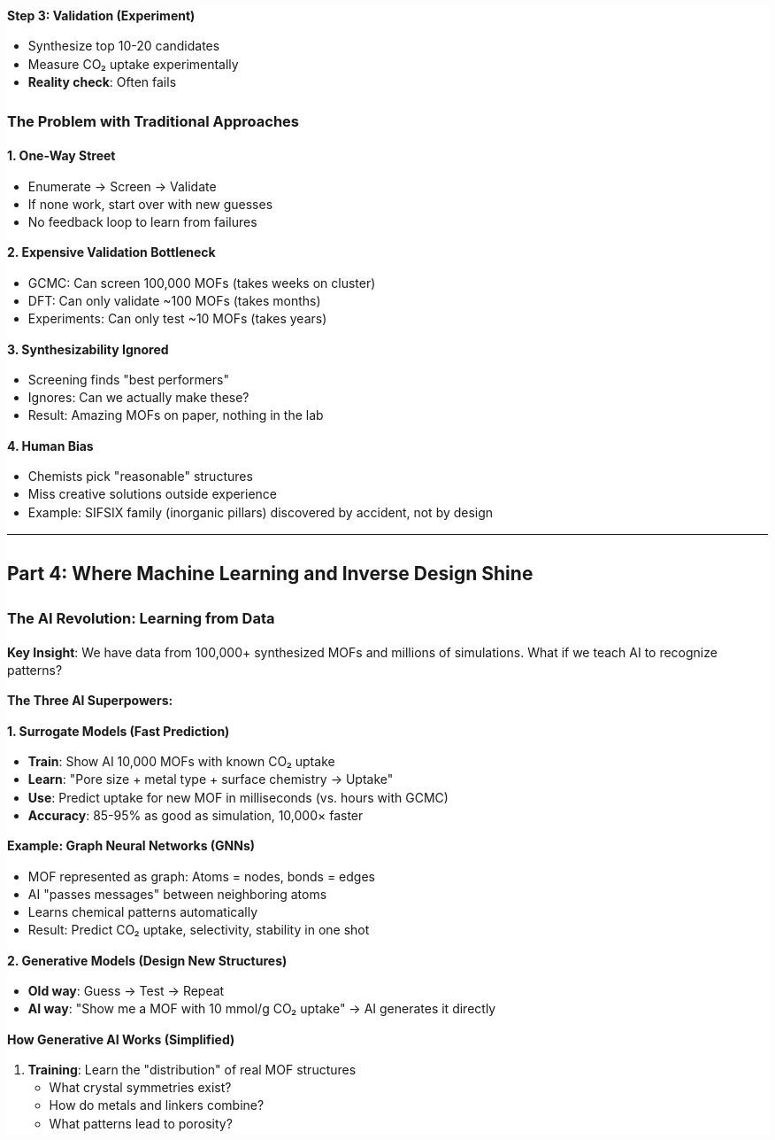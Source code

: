 **Step 3: Validation (Experiment)**
- Synthesize top 10-20 candidates
- Measure CO₂ uptake experimentally
- **Reality check**: Often fails

### The Problem with Traditional Approaches

**1. One-Way Street**
- Enumerate → Screen → Validate
- If none work, start over with new guesses
- No feedback loop to learn from failures

**2. Expensive Validation Bottleneck**
- GCMC: Can screen 100,000 MOFs (takes weeks on cluster)
- DFT: Can only validate ~100 MOFs (takes months)
- Experiments: Can only test ~10 MOFs (takes years)

**3. Synthesizability Ignored**
- Screening finds "best performers"
- Ignores: Can we actually make these?
- Result: Amazing MOFs on paper, nothing in the lab

**4. Human Bias**
- Chemists pick "reasonable" structures
- Miss creative solutions outside experience
- Example: SIFSIX family (inorganic pillars) discovered by accident, not by design

---

## Part 4: Where Machine Learning and Inverse Design Shine

### The AI Revolution: Learning from Data

**Key Insight**: We have data from 100,000+ synthesized MOFs and millions of simulations. What if we teach AI to recognize patterns?

**The Three AI Superpowers:**

**1. Surrogate Models (Fast Prediction)**
- **Train**: Show AI 10,000 MOFs with known CO₂ uptake
- **Learn**: "Pore size + metal type + surface chemistry → Uptake"
- **Use**: Predict uptake for new MOF in milliseconds (vs. hours with GCMC)
- **Accuracy**: 85-95% as good as simulation, 10,000× faster

**Example: Graph Neural Networks (GNNs)**
- MOF represented as graph: Atoms = nodes, bonds = edges
- AI "passes messages" between neighboring atoms
- Learns chemical patterns automatically
- Result: Predict CO₂ uptake, selectivity, stability in one shot

**2. Generative Models (Design New Structures)**
- **Old way**: Guess → Test → Repeat
- **AI way**: "Show me a MOF with 10 mmol/g CO₂ uptake" → AI generates it directly

**How Generative AI Works (Simplified)**
1. **Training**: Learn the "distribution" of real MOF structures
   - What crystal symmetries exist?
   - How do metals and linkers combine?
   - What patterns lead to porosity?
